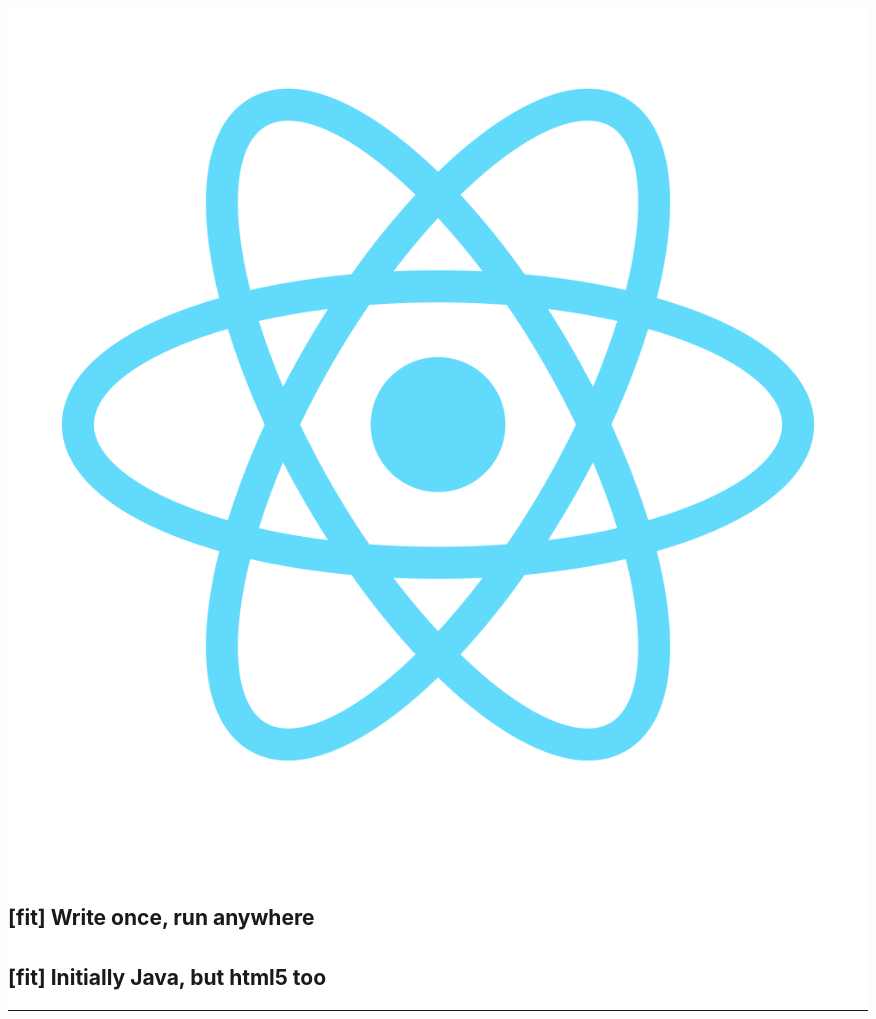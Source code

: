 
![fit](./react-logo-1000-transparent.png)

## [fit] **Write once**, run anywhere
## [fit] Initially Java, but html5 too

---


[^1]: [https://developer.android.com/about/dashboards/index.html](https://developer.android.com/about/dashboards/index.html)
[^2]: [https://david-smith.org/iosversionstats/](https://david-smith.org/iosversionstats/)
[^3]: [https://developer.apple.com/support/app-store/](https://developer.apple.com/support/app-store/)
[^4]: [http://facebook.github.io/react-native/docs/getting-started.html](http://facebook.github.io/react-native/docs/getting-started.html)
[^5]: [http://facebook.github.io/react-native/docs/linux-windows-support.html](http://facebook.github.io/react-native/docs/linux-windows-support.html)
[^6]: [http://facebook.github.io/react-native/docs/android-setup.html](http://facebook.github.io/react-native/docs/android-setup.html)
